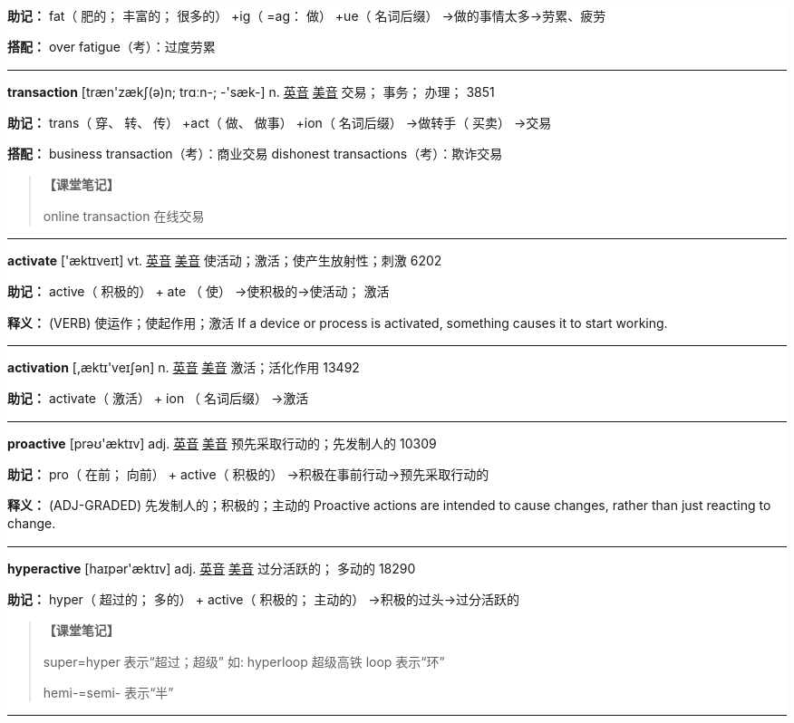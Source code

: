 **助记：** fat（ 肥的； 丰富的； 很多的） +ig（ =ag： 做） +ue（ 名词后缀） →做的事情太多→劳累、疲劳

**搭配：** over fatigue（考）：过度劳累

***

**transaction**  \[træn'zækʃ(ə)n; trɑːn-; -'sæk-] n.  [英音](https://dict.youdao.com/dictvoice?audio=transaction\&type=1)  [美音](https://dict.youdao.com/dictvoice?audio=transaction\&type=2) 交易； 事务； 办理； 3851

**助记：** trans（ 穿、 转、 传） +act（ 做、 做事） +ion（ 名词后缀） →做转手（ 买卖） →交易

**搭配：** business transaction（考）：商业交易 dishonest transactions（考）：欺诈交易

> **【课堂笔记】**
>
> online transaction 在线交易

***

**activate**  \['æktɪveɪt] vt.  [英音](https://dict.youdao.com/dictvoice?audio=activate\&type=1)  [美音](https://dict.youdao.com/dictvoice?audio=activate\&type=2) 使活动；激活；使产生放射性；刺激 6202

**助记：** active（ 积极的） + ate （ 使） →使积极的→使活动； 激活

**释义：** (VERB) 使运作；使起作用；激活 If a device or process is activated, something causes it to start working.

***

**activation** \[,æktɪ'veɪʃən] n.  [英音](https://dict.youdao.com/dictvoice?audio=activation\&type=1)  [美音](https://dict.youdao.com/dictvoice?audio=activation\&type=2) 激活；活化作用 13492

**助记：** activate（ 激活） + ion （ 名词后缀） →激活

***

**proactive**  \[prəʊ'æktɪv] adj.  [英音](https://dict.youdao.com/dictvoice?audio=proactive\&type=1)  [美音](https://dict.youdao.com/dictvoice?audio=proactive\&type=2) 预先采取行动的；先发制人的 10309

**助记：** pro（ 在前； 向前） + active（ 积极的） →积极在事前行动→预先采取行动的

**释义：** (ADJ-GRADED) 先发制人的；积极的；主动的 Proactive actions are intended to cause changes, rather than just reacting to change.

***

**hyperactive**  \[haɪpər'æktɪv] adj.  [英音](https://dict.youdao.com/dictvoice?audio=hyperactive\&type=1)  [美音](https://dict.youdao.com/dictvoice?audio=hyperactive\&type=2) 过分活跃的； 多动的 18290

**助记：** hyper（ 超过的； 多的） + active（ 积极的； 主动的） →积极的过头→过分活跃的

> **【课堂笔记】**
>
> super=hyper 表示“超过；超级” 如: hyperloop 超级高铁 loop 表示“环”
>
> hemi-=semi- 表示“半”

***
